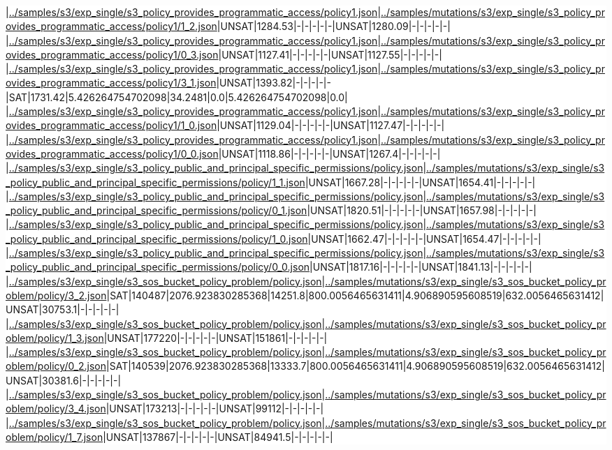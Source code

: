 |[../samples/s3/exp_single/s3_policy_provides_programmatic_access/policy1.json](../samples/s3/exp_single/s3_policy_provides_programmatic_access/policy1.json)|[../samples/mutations/s3/exp_single/s3_policy_provides_programmatic_access/policy1/1_2.json](../samples/mutations/s3/exp_single/s3_policy_provides_programmatic_access/policy1/1_2.json)|UNSAT|1284.53|-|-|-|-|-|UNSAT|1280.09|-|-|-|-|-|
|[../samples/s3/exp_single/s3_policy_provides_programmatic_access/policy1.json](../samples/s3/exp_single/s3_policy_provides_programmatic_access/policy1.json)|[../samples/mutations/s3/exp_single/s3_policy_provides_programmatic_access/policy1/0_3.json](../samples/mutations/s3/exp_single/s3_policy_provides_programmatic_access/policy1/0_3.json)|UNSAT|1127.41|-|-|-|-|-|UNSAT|1127.55|-|-|-|-|-|
|[../samples/s3/exp_single/s3_policy_provides_programmatic_access/policy1.json](../samples/s3/exp_single/s3_policy_provides_programmatic_access/policy1.json)|[../samples/mutations/s3/exp_single/s3_policy_provides_programmatic_access/policy1/3_1.json](../samples/mutations/s3/exp_single/s3_policy_provides_programmatic_access/policy1/3_1.json)|UNSAT|1393.82|-|-|-|-|-|SAT|1731.42|5.426264754702098|34.2481|0.0|5.426264754702098|0.0|
|[../samples/s3/exp_single/s3_policy_provides_programmatic_access/policy1.json](../samples/s3/exp_single/s3_policy_provides_programmatic_access/policy1.json)|[../samples/mutations/s3/exp_single/s3_policy_provides_programmatic_access/policy1/1_0.json](../samples/mutations/s3/exp_single/s3_policy_provides_programmatic_access/policy1/1_0.json)|UNSAT|1129.04|-|-|-|-|-|UNSAT|1127.47|-|-|-|-|-|
|[../samples/s3/exp_single/s3_policy_provides_programmatic_access/policy1.json](../samples/s3/exp_single/s3_policy_provides_programmatic_access/policy1.json)|[../samples/mutations/s3/exp_single/s3_policy_provides_programmatic_access/policy1/0_0.json](../samples/mutations/s3/exp_single/s3_policy_provides_programmatic_access/policy1/0_0.json)|UNSAT|1118.86|-|-|-|-|-|UNSAT|1267.4|-|-|-|-|-|
|[../samples/s3/exp_single/s3_policy_public_and_principal_specific_permissions/policy.json](../samples/s3/exp_single/s3_policy_public_and_principal_specific_permissions/policy.json)|[../samples/mutations/s3/exp_single/s3_policy_public_and_principal_specific_permissions/policy/1_1.json](../samples/mutations/s3/exp_single/s3_policy_public_and_principal_specific_permissions/policy/1_1.json)|UNSAT|1667.28|-|-|-|-|-|UNSAT|1654.41|-|-|-|-|-|
|[../samples/s3/exp_single/s3_policy_public_and_principal_specific_permissions/policy.json](../samples/s3/exp_single/s3_policy_public_and_principal_specific_permissions/policy.json)|[../samples/mutations/s3/exp_single/s3_policy_public_and_principal_specific_permissions/policy/0_1.json](../samples/mutations/s3/exp_single/s3_policy_public_and_principal_specific_permissions/policy/0_1.json)|UNSAT|1820.51|-|-|-|-|-|UNSAT|1657.98|-|-|-|-|-|
|[../samples/s3/exp_single/s3_policy_public_and_principal_specific_permissions/policy.json](../samples/s3/exp_single/s3_policy_public_and_principal_specific_permissions/policy.json)|[../samples/mutations/s3/exp_single/s3_policy_public_and_principal_specific_permissions/policy/1_0.json](../samples/mutations/s3/exp_single/s3_policy_public_and_principal_specific_permissions/policy/1_0.json)|UNSAT|1662.47|-|-|-|-|-|UNSAT|1654.47|-|-|-|-|-|
|[../samples/s3/exp_single/s3_policy_public_and_principal_specific_permissions/policy.json](../samples/s3/exp_single/s3_policy_public_and_principal_specific_permissions/policy.json)|[../samples/mutations/s3/exp_single/s3_policy_public_and_principal_specific_permissions/policy/0_0.json](../samples/mutations/s3/exp_single/s3_policy_public_and_principal_specific_permissions/policy/0_0.json)|UNSAT|1817.16|-|-|-|-|-|UNSAT|1841.13|-|-|-|-|-|
|[../samples/s3/exp_single/s3_sos_bucket_policy_problem/policy.json](../samples/s3/exp_single/s3_sos_bucket_policy_problem/policy.json)|[../samples/mutations/s3/exp_single/s3_sos_bucket_policy_problem/policy/3_2.json](../samples/mutations/s3/exp_single/s3_sos_bucket_policy_problem/policy/3_2.json)|SAT|140487|2076.923830285368|14251.8|800.0056465631411|4.906890595608519|632.0056465631412|UNSAT|30753.1|-|-|-|-|-|
|[../samples/s3/exp_single/s3_sos_bucket_policy_problem/policy.json](../samples/s3/exp_single/s3_sos_bucket_policy_problem/policy.json)|[../samples/mutations/s3/exp_single/s3_sos_bucket_policy_problem/policy/1_3.json](../samples/mutations/s3/exp_single/s3_sos_bucket_policy_problem/policy/1_3.json)|UNSAT|177220|-|-|-|-|-|UNSAT|151861|-|-|-|-|-|
|[../samples/s3/exp_single/s3_sos_bucket_policy_problem/policy.json](../samples/s3/exp_single/s3_sos_bucket_policy_problem/policy.json)|[../samples/mutations/s3/exp_single/s3_sos_bucket_policy_problem/policy/0_2.json](../samples/mutations/s3/exp_single/s3_sos_bucket_policy_problem/policy/0_2.json)|SAT|140539|2076.923830285368|13333.7|800.0056465631411|4.906890595608519|632.0056465631412|UNSAT|30381.6|-|-|-|-|-|
|[../samples/s3/exp_single/s3_sos_bucket_policy_problem/policy.json](../samples/s3/exp_single/s3_sos_bucket_policy_problem/policy.json)|[../samples/mutations/s3/exp_single/s3_sos_bucket_policy_problem/policy/3_4.json](../samples/mutations/s3/exp_single/s3_sos_bucket_policy_problem/policy/3_4.json)|UNSAT|173213|-|-|-|-|-|UNSAT|99112|-|-|-|-|-|
|[../samples/s3/exp_single/s3_sos_bucket_policy_problem/policy.json](../samples/s3/exp_single/s3_sos_bucket_policy_problem/policy.json)|[../samples/mutations/s3/exp_single/s3_sos_bucket_policy_problem/policy/1_7.json](../samples/mutations/s3/exp_single/s3_sos_bucket_policy_problem/policy/1_7.json)|UNSAT|137867|-|-|-|-|-|UNSAT|84941.5|-|-|-|-|-|